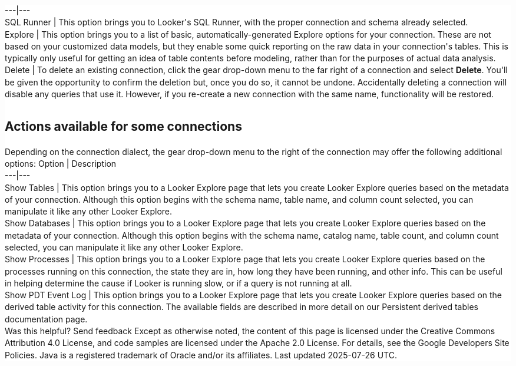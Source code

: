 ---|---  
SQL Runner | This option brings you to Looker's SQL Runner, with the proper connection and schema already selected.  
Explore | This option brings you to a list of basic, automatically-generated Explore options for your connection. These are not based on your customized data models, but they enable some quick reporting on the raw data in your connection's tables. This is typically only useful for getting an idea of table contents before modeling, rather than for the purposes of actual data analysis.  
Delete | To delete an existing connection, click the gear drop-down menu to the far right of a connection and select **Delete**. You'll be given the opportunity to confirm the deletion but, once you do so, it cannot be undone. Accidentally deleting a connection will disable any queries that use it. However, if you re-create a new connection with the same name, functionality will be restored.  
## Actions available for some connections
Depending on the connection dialect, the gear drop-down menu to the right of the connection may offer the following additional options:
Option | Description  
---|---  
Show Tables | This option brings you to a Looker Explore page that lets you create Looker Explore queries based on the metadata of your connection. Although this option begins with the schema name, table name, and column count selected, you can manipulate it like any other Looker Explore.  
Show Databases | This option brings you to a Looker Explore page that lets you create Looker Explore queries based on the metadata of your connection. Although this option begins with the schema name, catalog name, table count, and column count selected, you can manipulate it like any other Looker Explore.  
Show Processes | This option brings you to a Looker Explore page that lets you create Looker Explore queries based on the processes running on this connection, the state they are in, how long they have been running, and other info. This can be useful in helping determine the cause if Looker is running slow, or if a query is not running at all.  
Show PDT Event Log | This option brings you to a Looker Explore page that lets you create Looker Explore queries based on the derived table activity for this connection. The available fields are described in more detail on our Persistent derived tables documentation page.  
Was this helpful?
Send feedback 
Except as otherwise noted, the content of this page is licensed under the Creative Commons Attribution 4.0 License, and code samples are licensed under the Apache 2.0 License. For details, see the Google Developers Site Policies. Java is a registered trademark of Oracle and/or its affiliates.
Last updated 2025-07-26 UTC.



